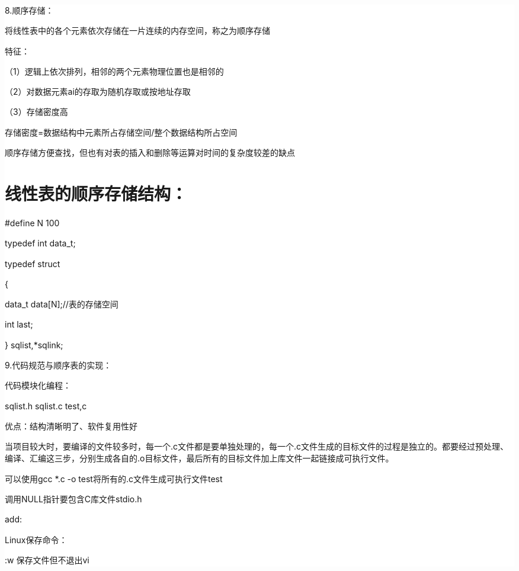 

8.顺序存储：

将线性表中的各个元素依次存储在一片连续的内存空间，称之为顺序存储

特征：

（1）逻辑上依次排列，相邻的两个元素物理位置也是相邻的

（2）对数据元素ai的存取为随机存取或按地址存取

（3）存储密度高

存储密度=数据结构中元素所占存储空间/整个数据结构所占空间

顺序存储方便查找，但也有对表的插入和删除等运算对时间的复杂度较差的缺点





# 线性表的顺序存储结构：

\#define N 100

typedef int data_t;

typedef struct

{

   data_t  data[N];//表的存储空间

   int last;

} sqlist,*sqlink;

9.代码规范与顺序表的实现：

代码模块化编程：

sqlist.h    sqlist.c   test,c 

优点：结构清晰明了、软件复用性好 





当项目较大时，要编译的文件较多时，每一个.c文件都是要单独处理的，每一个.c文件生成的目标文件的过程是独立的。都要经过预处理、编译、汇编这三步，分别生成各自的.o目标文件，最后所有的目标文件加上库文件一起链接成可执行文件。



可以使用gcc *.c -o test将所有的.c文件生成可执行文件test



调用NULL指针要包含C库文件stdio.h



add:

Linux保存命令：

:w   保存文件但不退出vi
